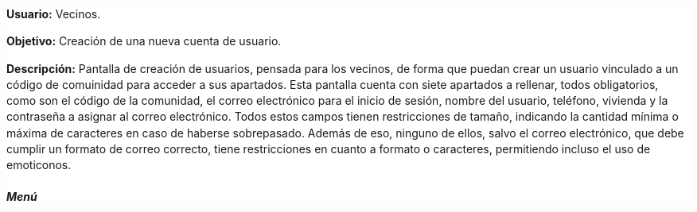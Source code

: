 **Usuario:**
Vecinos.

**Objetivo:**
Creación de una nueva cuenta de usuario.

**Descripción:**
Pantalla de creación de usuarios, pensada para los vecinos, de forma que puedan crear un usuario vinculado a un código de comuinidad para acceder a sus apartados. Esta pantalla cuenta con siete apartados a rellenar, todos obligatorios, como son el código de la comunidad, el correo electrónico para el inicio de sesión, nombre del usuario, teléfono, vivienda y la contraseña a asignar al correo electrónico. Todos estos campos tienen restricciones de tamaño, indicando la cantidad mínima o máxima de caracteres en caso de haberse sobrepasado. Además de eso, ninguno de ellos, salvo el correo electrónico, que debe cumplir un formato de correo correcto, tiene restricciones en cuanto a formato o caracteres, permitiendo incluso el uso de emoticonos.

##### Menú